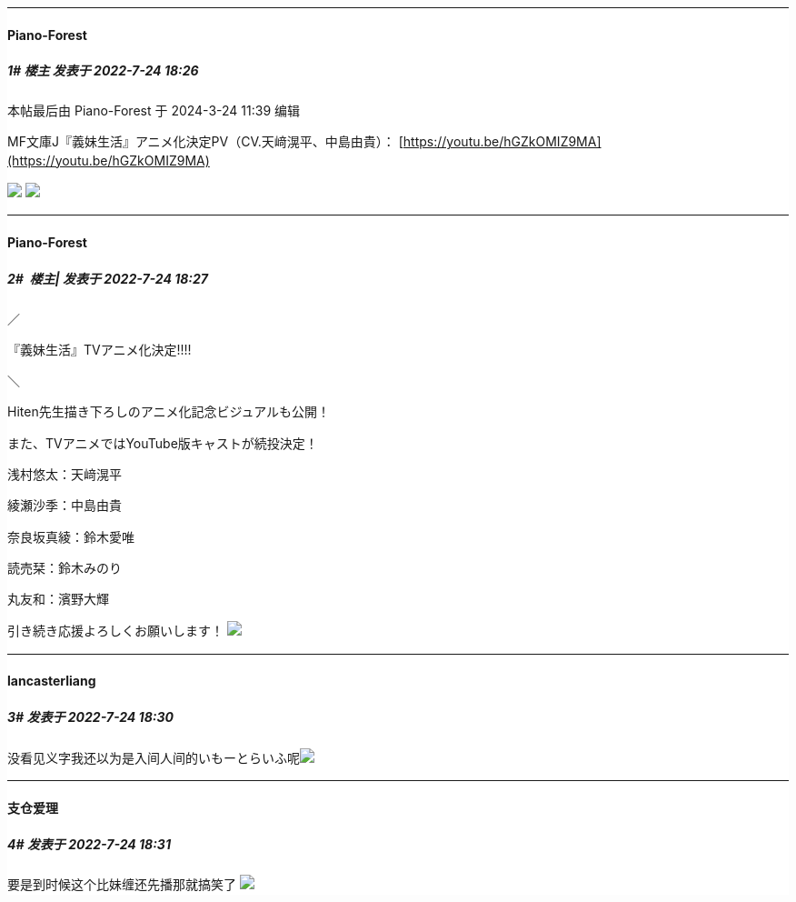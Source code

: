 ﻿
*****

####  Piano-Forest  
##### 1#       楼主       发表于 2022-7-24 18:26

 本帖最后由 Piano-Forest 于 2024-3-24 11:39 编辑 

MF文庫J『義妹生活』アニメ化決定PV（CV.天﨑滉平、中島由貴）：
[https://youtu.be/hGZkOMIZ9MA](https://youtu.be/hGZkOMIZ9MA)

<img src="https://p.sda1.dev/6/1f421b2db3702eb40bd4201ed8783bc9/20220724_182453.jpg" referrerpolicy="no-referrer">
<img src="https://p.sda1.dev/6/76a3ca101261f244a6046b7d1cb7a030/20220724_182455.jpg" referrerpolicy="no-referrer">

*****

####  Piano-Forest  
##### 2#         楼主| 发表于 2022-7-24 18:27

／

『義妹生活』TVアニメ化決定!!!!

＼

Hiten先生描き下ろしのアニメ化記念ビジュアルも公開！

また、TVアニメではYouTube版キャストが続投決定！

浅村悠太：天﨑滉平

綾瀬沙季：中島由貴

奈良坂真綾：鈴木愛唯

読売栞：鈴木みのり

丸友和：濱野大輝

引き続き応援よろしくお願いします！
<img src="https://p.sda1.dev/6/e884cd2b92fef9a61a1d38e660b6d555/20220724_182702.jpg" referrerpolicy="no-referrer">

*****

####  lancasterliang  
##### 3#       发表于 2022-7-24 18:30

没看见义字我还以为是入间人间的いもーとらいふ呢<img src="https://static.saraba1st.com/image/smiley/face2017/126.png" referrerpolicy="no-referrer">

*****

####  支仓爱理  
##### 4#       发表于 2022-7-24 18:31

要是到时候这个比妹缠还先播那就搞笑了 <img src="https://static.saraba1st.com/image/smiley/face2017/067.png" referrerpolicy="no-referrer">
